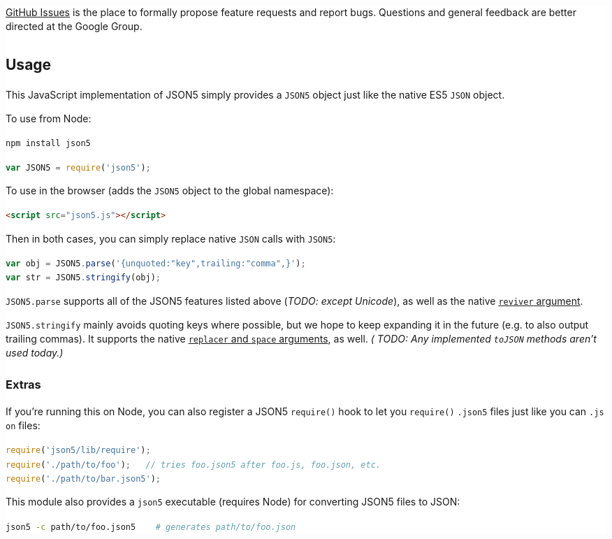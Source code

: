 [GitHub Issues](https://github.com/aseemk/json5/issues) is the place to formally propose feature requests and report
bugs. Questions and general feedback are better directed at the Google Group.

## Usage

This JavaScript implementation of JSON5 simply provides a `JSON5` object just like the native ES5 `JSON` object.

To use from Node:

```sh
npm install json5
```

```js
var JSON5 = require('json5');
```

To use in the browser (adds the `JSON5` object to the global namespace):

```html
<script src="json5.js"></script>
```

Then in both cases, you can simply replace native `JSON` calls with `JSON5`:

```js
var obj = JSON5.parse('{unquoted:"key",trailing:"comma",}');
var str = JSON5.stringify(obj);
```

`JSON5.parse` supports all of the JSON5 features listed above (*TODO: except Unicode*), as well as the
native [`reviver` argument][json-parse].

[json-parse]: https://developer.mozilla.org/en-US/docs/Web/JavaScript/Reference/Global_Objects/JSON/parse

`JSON5.stringify` mainly avoids quoting keys where possible, but we hope to keep expanding it in the future (e.g. to
also output trailing commas). It supports the native [`replacer` and `space` arguments][json-stringify], as well. *(
TODO: Any implemented `toJSON` methods aren’t used today.)*

[json-stringify]: https://developer.mozilla.org/en-US/docs/Web/JavaScript/Reference/Global_Objects/JSON/stringify

### Extras

If you’re running this on Node, you can also register a JSON5 `require()` hook to let you `require()` `.json5` files
just like you can `.json` files:

```js
require('json5/lib/require');
require('./path/to/foo');   // tries foo.json5 after foo.js, foo.json, etc.
require('./path/to/bar.json5');
```

This module also provides a `json5` executable (requires Node) for converting JSON5 files to JSON:

```sh
json5 -c path/to/foo.json5    # generates path/to/foo.json
```


[ex1]: http://plovr.com/docs.html
[ex2]: https://www.npmjs.org/doc/files/package.json.html
[ex3]: http://code.google.com/p/fuzztester/wiki/JSONFileFormat
[mdn_variables]: https://developer.mozilla.org/en/Core_JavaScript_1.5_Guide/Core_Language_Features#Variables
[json_parse.js]: https://github.com/douglascrockford/JSON-js/blob/master/json_parse.js